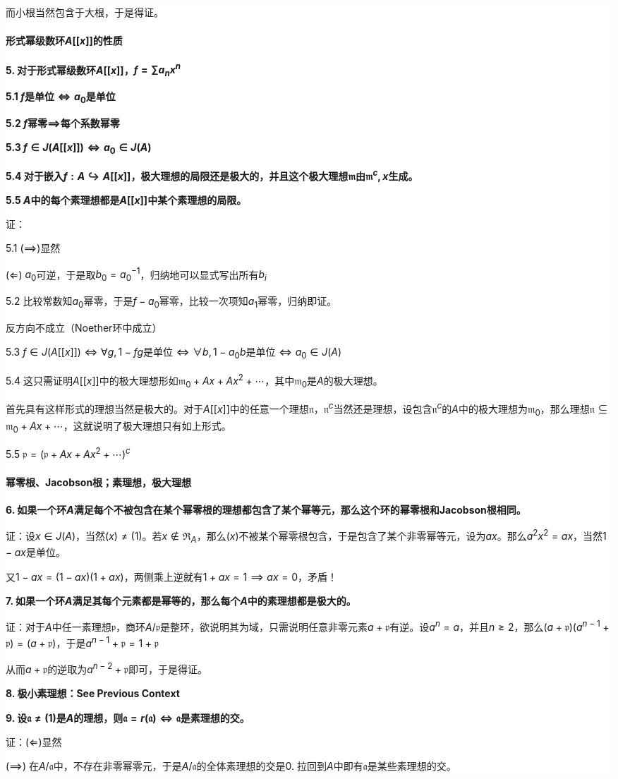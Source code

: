 而小根当然包含于大根，于是得证。

#### 形式幂级数环$A[[x]]$的性质

**5. 对于形式幂级数环$A[[x]]$，$f=\sum a_nx^n$**

**5.1 $f$是单位$\iff a_0$是单位**

**5.2 $f$幂零$\implies$每个系数幂零**

**5.3 $f\in J(A[[x]])\iff a_0\in J(A)$**

**5.4 对于嵌入$f:A\hookrightarrow A[[x]]$，极大理想的局限还是极大的，并且这个极大理想$\mathfrak{m}$由$\mathfrak{m}^c,x$生成。**

**5.5 $A$中的每个素理想都是$A[[x]]$中某个素理想的局限。**

证：

5.1 $(\implies)$显然

$(\Longleftarrow)$ $a_0$可逆，于是取$b_0=a_0^{-1}$，归纳地可以显式写出所有$b_i$

5.2 比较常数知$a_0$幂零，于是$f-a_0$幂零，比较一次项知$a_1$幂零，归纳即证。

反方向不成立（Noether环中成立）

5.3 $f\in J(A[[x]])\iff \forall g, 1-fg$是单位$\iff \forall b,1-a_0b$是单位$\iff a_0\in J(A)$

5.4 这只需证明$A[[x]]$中的极大理想形如$\mathfrak{m}_0+Ax+Ax^2+\cdots$，其中$\mathfrak{m}_0$是$A$的极大理想。

首先具有这样形式的理想当然是极大的。对于$A[[x]]$中的任意一个理想$\mathfrak{n}$，$\mathfrak{n}^c$当然还是理想，设包含$\mathfrak{n}^c$的$A$中的极大理想为$\mathfrak{m}_0$，那么理想$\mathfrak{n}\subseteq \mathfrak{m}_0+Ax+\cdots$，这就说明了极大理想只有如上形式。

5.5 $\mathfrak{p}=(\mathfrak{p}+Ax+Ax^2+\cdots)^c$

#### 幂零根、Jacobson根；素理想，极大理想

**6. 如果一个环$A$满足每个不被包含在某个幂零根的理想都包含了某个幂等元，那么这个环的幂零根和Jacobson根相同。**

证：设$x\in J(A)$，当然$(x)\neq (1)$。若$x\notin \mathfrak{R}_A$，那么$(x)$不被某个幂零根包含，于是包含了某个非零幂等元，设为$ax$。那么$a^2x^2=ax$，当然$1-ax$是单位。

又$1-ax=(1-ax)(1+ax)$，两侧乘上逆就有$1+ax=1\implies ax=0$，矛盾！



**7. 如果一个环$A$满足其每个元素都是幂等的，那么每个$A$中的素理想都是极大的。**

证：对于$A$中任一素理想$\mathfrak{p}$，商环$A/\mathfrak{p}$是整环，欲说明其为域，只需说明任意非零元素$a+\mathfrak{p}$有逆。设$a^n=a$，并且$n\geq 2$，那么$(a+\mathfrak{p})(a^{n-1}+\mathfrak{p})=(a+\mathfrak{p})$，于是$a^{n-1}+\mathfrak{p}=1+\mathfrak{p}$

从而$a+\mathfrak{p}$的逆取为$a^{n-2}+\mathfrak{p}$即可，于是得证。



**8. 极小素理想：See Previous Context**



**9. 设$\mathfrak{a}\neq(1)$是$A$的理想，则$\mathfrak{a}=r(\mathfrak{a})\iff\mathfrak{a}$是素理想的交。**

证：$(\Longleftarrow)$显然

$(\implies)$ 在$A/\mathfrak{a}$中，不存在非零幂零元，于是$A/\mathfrak{a}$的全体素理想的交是0. 拉回到$A$中即有$\mathfrak{a}$是某些素理想的交。

